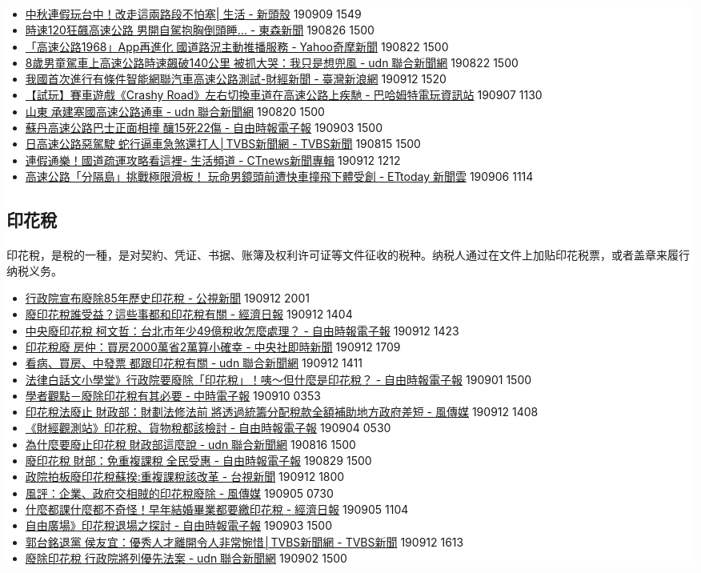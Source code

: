 - [中秋連假玩台中！改走這兩路段不怕塞| 生活 - 新頭殼](https://newtalk.tw/news/view/2019-09-09/296647 "中秋連假玩台中！改走這兩路段不怕塞| 生活 - 新頭殼") 190909 1549
- [時速120狂飆高速公路 男開自駕抱胸倒頭睡… - 東森新聞](https://news.ebc.net.tw/News/world/175398 "時速120狂飆高速公路 男開自駕抱胸倒頭睡… - 東森新聞") 190826 1500
- [「高速公路1968」App再進化 國道路況主動推播服務 - Yahoo奇摩新聞](https://tw.news.yahoo.com/%E9%AB%98%E9%80%9F%E5%85%AC%E8%B7%AF1968-app%E5%86%8D%E9%80%B2%E5%8C%96-%E5%9C%8B%E9%81%93%E8%B7%AF%E6%B3%81%E4%B8%BB%E5%8B%95%E6%8E%A8%E6%92%AD%E6%9C%8D%E5%8B%99-061112354.html "「高速公路1968」App再進化 國道路況主動推播服務 - Yahoo奇摩新聞") 190822 1500
- [8歲男童駕車上高速公路時速飆破140公里 被抓大哭：我只是想兜風 - udn 聯合新聞網](https://udn.com/news/story/6810/4003946 "8歲男童駕車上高速公路時速飆破140公里 被抓大哭：我只是想兜風 - udn 聯合新聞網") 190822 1500
- [我國首次進行有條件智能網聯汽車高速公路測試-財經新聞 - 臺灣新浪網](https://news.sina.com.tw/article/20190912/32641516.html "我國首次進行有條件智能網聯汽車高速公路測試-財經新聞 - 臺灣新浪網") 190912 1520
- [【試玩】賽車遊戲《Crashy Road》左右切換車道在高速公路上疾馳 - 巴哈姆特電玩資訊站](https://gnn.gamer.com.tw/detail.php?sn=185408 "【試玩】賽車遊戲《Crashy Road》左右切換車道在高速公路上疾馳 - 巴哈姆特電玩資訊站") 190907 1130
- [山東 承建塞國高速公路通車 - udn 聯合新聞網](https://udn.com/news/story/7332/3998338 "山東 承建塞國高速公路通車 - udn 聯合新聞網") 190820 1500
- [蘇丹高速公路巴士正面相撞 釀15死22傷 - 自由時報電子報](https://news.ltn.com.tw/news/world/breakingnews/2904467 "蘇丹高速公路巴士正面相撞 釀15死22傷 - 自由時報電子報") 190903 1500
- [日高速公路惡駕駛 蛇行逼車急煞還打人│TVBS新聞網 - TVBS新聞](https://news.tvbs.com.tw/world/1183609 "日高速公路惡駕駛 蛇行逼車急煞還打人│TVBS新聞網 - TVBS新聞") 190815 1500
- [連假通樂！國道疏運攻略看這裡- 生活頻道 - CTnews新聞專輯](https://www.chinatimes.com/album/child/20190912000005-262211 "連假通樂！國道疏運攻略看這裡- 生活頻道 - CTnews新聞專輯") 190912 1212
- [高速公路「分隔島」挑戰極限滑板！ 玩命男鏡頭前遭快車撞飛下體受創 - ETtoday 新聞雲](https://www.ettoday.net/news/20190906/1529761.htm "高速公路「分隔島」挑戰極限滑板！ 玩命男鏡頭前遭快車撞飛下體受創 - ETtoday 新聞雲") 190906 1114

## 印花稅

印花稅，是稅的一種，是对契約、凭证、书据、账簿及权利许可证等文件征收的税种。纳税人通过在文件上加贴印花税票，或者盖章来履行纳税义务。
- [行政院宣布廢除85年歷史印花稅 - 公視新聞](https://news.pts.org.tw/article/446054 "行政院宣布廢除85年歷史印花稅 - 公視新聞") 190912 2001
- [廢印花稅誰受益？這些事都和印花稅有關 - 經濟日報](https://money.udn.com/money/story/7307/4043759 "廢印花稅誰受益？這些事都和印花稅有關 - 經濟日報") 190912 1404
- [中央廢印花稅 柯文哲：台北市年少49億稅收怎麼處理？ - 自由時報電子報](https://news.ltn.com.tw/news/politics/breakingnews/2913892 "中央廢印花稅 柯文哲：台北市年少49億稅收怎麼處理？ - 自由時報電子報") 190912 1423
- [印花稅廢 房仲：買房2000萬省2萬算小確幸 - 中央社即時新聞](https://www.cna.com.tw/news/afe/201909120218.aspx "印花稅廢 房仲：買房2000萬省2萬算小確幸 - 中央社即時新聞") 190912 1709
- [看病、買房、中發票 都跟印花稅有關 - udn 聯合新聞網](https://udn.com/news/story/7238/4043759?from=udn-catelistnews_ch2 "看病、買房、中發票 都跟印花稅有關 - udn 聯合新聞網") 190912 1411
- [法律白話文小學堂》行政院要廢除「印花稅」！咦～但什麼是印花稅？ - 自由時報電子報](https://talk.ltn.com.tw/article/breakingnews/2902378 "法律白話文小學堂》行政院要廢除「印花稅」！咦～但什麼是印花稅？ - 自由時報電子報") 190901 1500
- [學者觀點－廢除印花稅有其必要 - 中時電子報](https://www.chinatimes.com/newspapers/20190910000230-260210 "學者觀點－廢除印花稅有其必要 - 中時電子報") 190910 0353
- [印花稅法廢止 財政部：財劃法修法前 將透過統籌分配稅款全額補助地方政府差短 - 風傳媒](https://www.storm.mg/article/1703908 "印花稅法廢止 財政部：財劃法修法前 將透過統籌分配稅款全額補助地方政府差短 - 風傳媒") 190912 1408
- [《財經觀測站》印花稅、貨物稅都該檢討 - 自由時報電子報](https://ec.ltn.com.tw/article/paper/1315483 "《財經觀測站》印花稅、貨物稅都該檢討 - 自由時報電子報") 190904 0530
- [為什麼要廢止印花稅 財政部這麼說 - udn 聯合新聞網](https://udn.com/news/story/7243/3993149 "為什麼要廢止印花稅 財政部這麼說 - udn 聯合新聞網") 190816 1500
- [廢印花稅 財部：免重複課稅 全民受惠 - 自由時報電子報](https://ec.ltn.com.tw/article/paper/1314075 "廢印花稅 財部：免重複課稅 全民受惠 - 自由時報電子報") 190829 1500
- [政院拍板廢印花稅蘇揆:重複課稅該改革 - 台視新聞](https://www.ttv.com.tw/news/view/10809120020500N/579 "政院拍板廢印花稅蘇揆:重複課稅該改革 - 台視新聞") 190912 1800
- [風評：企業、政府交相賊的印花稅廢除 - 風傳媒](https://www.storm.mg/article/1663117 "風評：企業、政府交相賊的印花稅廢除 - 風傳媒") 190905 0730
- [什麼都課什麼都不奇怪！早年結婚畢業都要繳印花稅 - 經濟日報](https://money.udn.com/money/story/6710/4029914 "什麼都課什麼都不奇怪！早年結婚畢業都要繳印花稅 - 經濟日報") 190905 1104
- [自由廣場》印花稅退場之探討 - 自由時報電子報](https://talk.ltn.com.tw/article/paper/1315176 "自由廣場》印花稅退場之探討 - 自由時報電子報") 190903 1500
- [郭台銘退黨 侯友宜：優秀人才離開令人非常惋惜│TVBS新聞網 - TVBS新聞](https://news.tvbs.com.tw/politics/1199585 "郭台銘退黨 侯友宜：優秀人才離開令人非常惋惜│TVBS新聞網 - TVBS新聞") 190912 1613
- [廢除印花稅 行政院將列優先法案 - udn 聯合新聞網](https://udn.com/news/story/7243/4023856 "廢除印花稅 行政院將列優先法案 - udn 聯合新聞網") 190902 1500